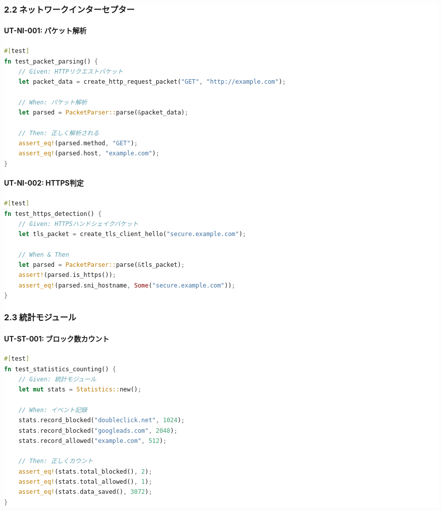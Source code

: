 ### 2.2 ネットワークインターセプター

#### UT-NI-001: パケット解析
```rust
#[test]
fn test_packet_parsing() {
    // Given: HTTPリクエストパケット
    let packet_data = create_http_request_packet("GET", "http://example.com");
    
    // When: パケット解析
    let parsed = PacketParser::parse(&packet_data);
    
    // Then: 正しく解析される
    assert_eq!(parsed.method, "GET");
    assert_eq!(parsed.host, "example.com");
}
```

#### UT-NI-002: HTTPS判定
```rust
#[test]
fn test_https_detection() {
    // Given: HTTPSハンドシェイクパケット
    let tls_packet = create_tls_client_hello("secure.example.com");
    
    // When & Then
    let parsed = PacketParser::parse(&tls_packet);
    assert!(parsed.is_https());
    assert_eq!(parsed.sni_hostname, Some("secure.example.com"));
}
```

### 2.3 統計モジュール

#### UT-ST-001: ブロック数カウント
```rust
#[test]
fn test_statistics_counting() {
    // Given: 統計モジュール
    let mut stats = Statistics::new();
    
    // When: イベント記録
    stats.record_blocked("doubleclick.net", 1024);
    stats.record_blocked("googleads.com", 2048);
    stats.record_allowed("example.com", 512);
    
    // Then: 正しくカウント
    assert_eq!(stats.total_blocked(), 2);
    assert_eq!(stats.total_allowed(), 1);
    assert_eq!(stats.data_saved(), 3072);
}
```
